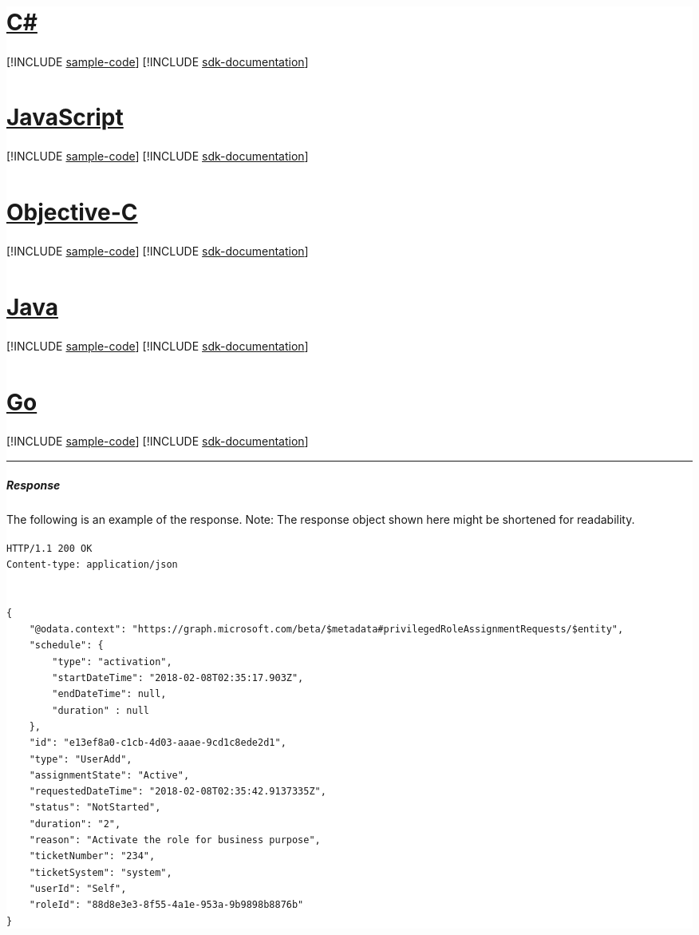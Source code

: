 # [C#](#tab/csharp)
[!INCLUDE [sample-code](../includes/snippets/csharp/post-privilegedroleassignmentrequest-csharp-snippets.md)]
[!INCLUDE [sdk-documentation](../includes/snippets/snippets-sdk-documentation-link.md)]

# [JavaScript](#tab/javascript)
[!INCLUDE [sample-code](../includes/snippets/javascript/post-privilegedroleassignmentrequest-javascript-snippets.md)]
[!INCLUDE [sdk-documentation](../includes/snippets/snippets-sdk-documentation-link.md)]

# [Objective-C](#tab/objc)
[!INCLUDE [sample-code](../includes/snippets/objc/post-privilegedroleassignmentrequest-objc-snippets.md)]
[!INCLUDE [sdk-documentation](../includes/snippets/snippets-sdk-documentation-link.md)]

# [Java](#tab/java)
[!INCLUDE [sample-code](../includes/snippets/java/post-privilegedroleassignmentrequest-java-snippets.md)]
[!INCLUDE [sdk-documentation](../includes/snippets/snippets-sdk-documentation-link.md)]

# [Go](#tab/go)
[!INCLUDE [sample-code](../includes/snippets/go/post-privilegedroleassignmentrequest-go-snippets.md)]
[!INCLUDE [sdk-documentation](../includes/snippets/snippets-sdk-documentation-link.md)]

---

##### Response
The following is an example of the response. Note: The response object shown here might be shortened for readability.

```http
HTTP/1.1 200 OK
Content-type: application/json


{
    "@odata.context": "https://graph.microsoft.com/beta/$metadata#privilegedRoleAssignmentRequests/$entity",
    "schedule": {
        "type": "activation",
        "startDateTime": "2018-02-08T02:35:17.903Z",
        "endDateTime": null,
        "duration" : null
    },
    "id": "e13ef8a0-c1cb-4d03-aaae-9cd1c8ede2d1",
    "type": "UserAdd",
    "assignmentState": "Active",
    "requestedDateTime": "2018-02-08T02:35:42.9137335Z",
    "status": "NotStarted",
    "duration": "2",
    "reason": "Activate the role for business purpose",
    "ticketNumber": "234",
    "ticketSystem": "system",
    "userId": "Self",
    "roleId": "88d8e3e3-8f55-4a1e-953a-9b9898b8876b"
}
```

